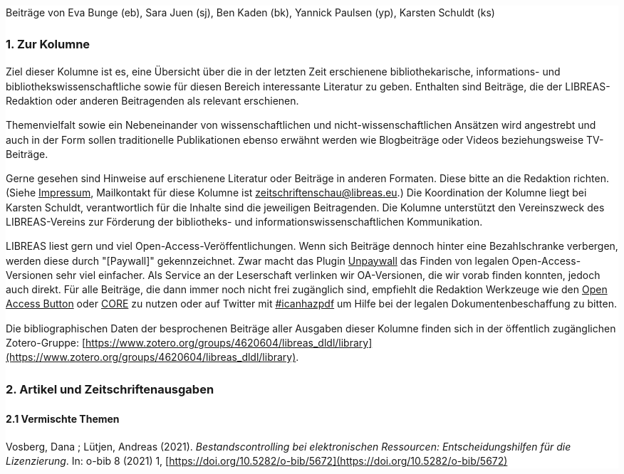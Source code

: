 Beiträge von Eva Bunge (eb), Sara Juen (sj), Ben Kaden (bk), Yannick
Paulsen (yp), Karsten Schuldt (ks)

### 1. Zur Kolumne

Ziel dieser Kolumne ist es, eine Übersicht über die in der letzten Zeit
erschienene bibliothekarische, informations- und
bibliothekswissenschaftliche sowie für diesen Bereich interessante
Literatur zu geben. Enthalten sind Beiträge, die der LIBREAS-Redaktion
oder anderen Beitragenden als relevant erschienen.

Themenvielfalt sowie ein Nebeneinander von wissenschaftlichen und
nicht-wissenschaftlichen Ansätzen wird angestrebt und auch in der Form
sollen traditionelle Publikationen ebenso erwähnt werden wie
Blogbeiträge oder Videos beziehungsweise TV-Beiträge.

Gerne gesehen sind Hinweise auf erschienene Literatur oder Beiträge in
anderen Formaten. Diese bitte an die Redaktion richten. (Siehe
[Impressum](http://libreas.eu/about/), Mailkontakt für
diese Kolumne ist
[zeitschriftenschau@libreas.eu](mailto:zeitschriftenschau@libreas.eu).)
Die Koordination der Kolumne liegt bei Karsten Schuldt, verantwortlich
für die Inhalte sind die jeweiligen Beitragenden. Die Kolumne
unterstützt den Vereinszweck des LIBREAS-Vereins zur Förderung der
bibliotheks- und informationswissenschaftlichen Kommunikation.

LIBREAS liest gern und viel Open-Access-Veröffentlichungen. Wenn sich
Beiträge dennoch hinter eine Bezahlschranke verbergen, werden diese
durch "\[Paywall\]" gekennzeichnet. Zwar macht das Plugin
[Unpaywall](http://unpaywall.org/) das Finden von legalen
Open-Access-Versionen sehr viel einfacher. Als Service an der
Leserschaft verlinken wir OA-Versionen, die wir vorab finden konnten,
jedoch auch direkt. Für alle Beiträge, die dann immer noch nicht frei
zugänglich sind, empfiehlt die Redaktion Werkzeuge wie den [Open Access
Button](https://openaccessbutton.org/) oder
[CORE](https://core.ac.uk/services/discovery/) zu nutzen
oder auf Twitter mit
[#icanhazpdf](https://twitter.com/hashtag/icanhazpdf?src=hash)
um Hilfe bei der legalen Dokumentenbeschaffung zu bitten.

Die bibliographischen Daten der besprochenen Beiträge aller Ausgaben
dieser Kolumne finden sich in der öffentlich zugänglichen Zotero-Gruppe:
[https://www.zotero.org/groups/4620604/libreas_dldl/library](https://www.zotero.org/groups/4620604/libreas_dldl/library).

### 2. Artikel und Zeitschriftenausgaben

#### 2.1 Vermischte Themen

Vosberg, Dana ; Lütjen, Andreas (2021). *Bestandscontrolling bei
elektronischen Ressourcen: Entscheidungshilfen für die Lizenzierung*.
In: o-bib 8 (2021) 1,
[https://doi.org/10.5282/o-bib/5672](https://doi.org/10.5282/o-bib/5672)
